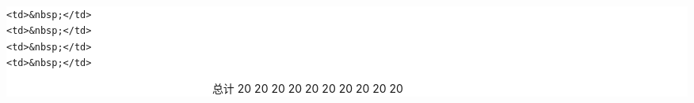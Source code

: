     <td>&nbsp;</td>
    <td>&nbsp;</td>
    <td>&nbsp;</td>
    <td>&nbsp;</td>
  </tr>
  <tr>
    <td class="btbg2">&nbsp;</td>
    <td>&nbsp;</td>
    <td>&nbsp;</td>
    <td>&nbsp;</td>
    <td>&nbsp;</td>
    <td>&nbsp;</td>
    <td>&nbsp;</td>
    <td>&nbsp;</td>
    <td>&nbsp;</td>
    <td>&nbsp;</td>
    <td>&nbsp;</td>
  </tr>
  <tr>
    <td class="btbg2">&nbsp;</td>
    <td>&nbsp;</td>
    <td>&nbsp;</td>
    <td>&nbsp;</td>
    <td>&nbsp;</td>
    <td>&nbsp;</td>
    <td>&nbsp;</td>
    <td>&nbsp;</td>
    <td>&nbsp;</td>
    <td>&nbsp;</td>
    <td>&nbsp;</td>
  </tr>
  <tr>
    <td class="btbg2">&nbsp;</td>
    <td>&nbsp;</td>
    <td>&nbsp;</td>
    <td>&nbsp;</td>
    <td>&nbsp;</td>
    <td>&nbsp;</td>
    <td>&nbsp;</td>
    <td>&nbsp;</td>
    <td>&nbsp;</td>
    <td>&nbsp;</td>
    <td>&nbsp;</td>
  </tr>
   <tr>
    <td class="btbg2 font-center">总计</td>
    <td class="btbg2 font-center">20</td>
    <td class="btbg2 font-center">20</td>
    <td class="btbg2 font-center">20</td>
    <td class="btbg2 font-center">20</td>
    <td class="btbg2 font-center">20</td>
    <td class="btbg2 font-center">20</td>
    <td class="btbg2 font-center">20</td>
    <td class="btbg2 font-center">20</td>
    <td class="btbg2 font-center">20</td>
    <td class="btbg2 font-center">20</td>
  </tr>
</table>
